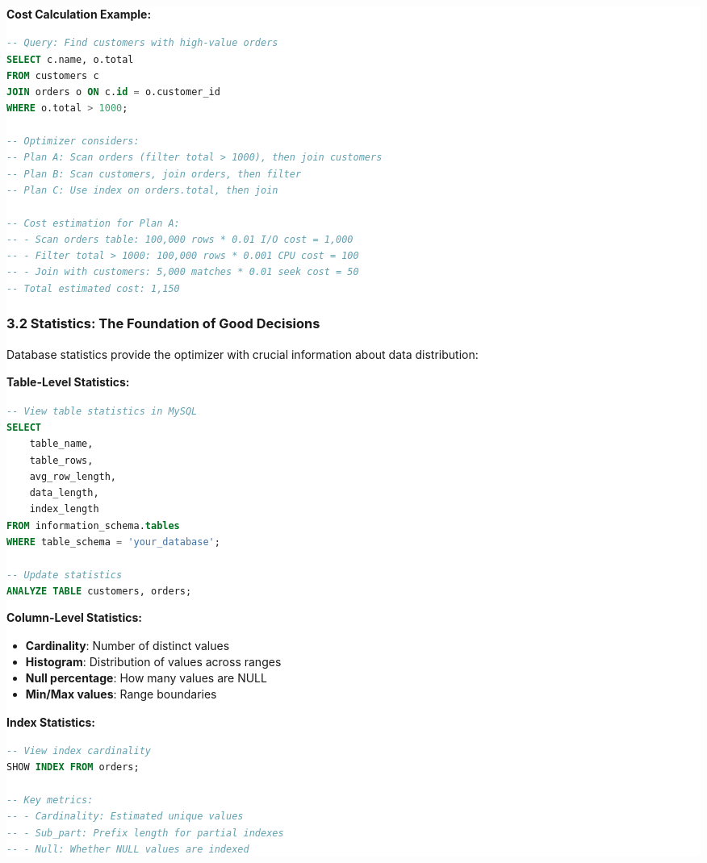 **Cost Calculation Example:**
```sql
-- Query: Find customers with high-value orders
SELECT c.name, o.total
FROM customers c
JOIN orders o ON c.id = o.customer_id  
WHERE o.total > 1000;

-- Optimizer considers:
-- Plan A: Scan orders (filter total > 1000), then join customers
-- Plan B: Scan customers, join orders, then filter
-- Plan C: Use index on orders.total, then join

-- Cost estimation for Plan A:
-- - Scan orders table: 100,000 rows * 0.01 I/O cost = 1,000
-- - Filter total > 1000: 100,000 rows * 0.001 CPU cost = 100  
-- - Join with customers: 5,000 matches * 0.01 seek cost = 50
-- Total estimated cost: 1,150
```

### 3.2 Statistics: The Foundation of Good Decisions

Database statistics provide the optimizer with crucial information about data distribution:

**Table-Level Statistics:**
```sql
-- View table statistics in MySQL
SELECT 
    table_name,
    table_rows,
    avg_row_length,
    data_length,
    index_length
FROM information_schema.tables 
WHERE table_schema = 'your_database';

-- Update statistics
ANALYZE TABLE customers, orders;
```

**Column-Level Statistics:**
- **Cardinality**: Number of distinct values
- **Histogram**: Distribution of values across ranges
- **Null percentage**: How many values are NULL
- **Min/Max values**: Range boundaries

**Index Statistics:**
```sql
-- View index cardinality
SHOW INDEX FROM orders;

-- Key metrics:
-- - Cardinality: Estimated unique values
-- - Sub_part: Prefix length for partial indexes
-- - Null: Whether NULL values are indexed
```
